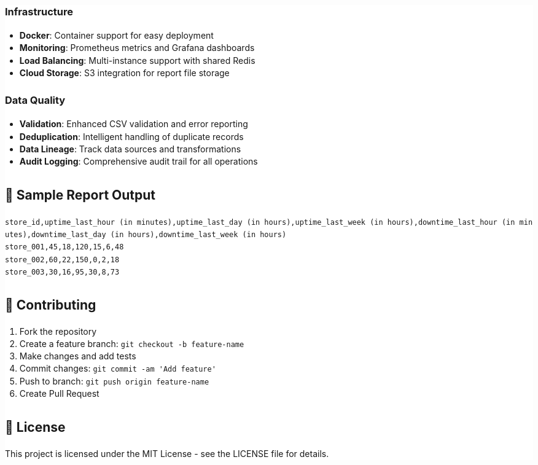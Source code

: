 ### Infrastructure
- **Docker**: Container support for easy deployment
- **Monitoring**: Prometheus metrics and Grafana dashboards
- **Load Balancing**: Multi-instance support with shared Redis
- **Cloud Storage**: S3 integration for report file storage

### Data Quality
- **Validation**: Enhanced CSV validation and error reporting
- **Deduplication**: Intelligent handling of duplicate records
- **Data Lineage**: Track data sources and transformations
- **Audit Logging**: Comprehensive audit trail for all operations

## 📝 Sample Report Output

```csv
store_id,uptime_last_hour (in minutes),uptime_last_day (in hours),uptime_last_week (in hours),downtime_last_hour (in minutes),downtime_last_day (in hours),downtime_last_week (in hours)
store_001,45,18,120,15,6,48
store_002,60,22,150,0,2,18
store_003,30,16,95,30,8,73
```

## 🤝 Contributing

1. Fork the repository
2. Create a feature branch: `git checkout -b feature-name`
3. Make changes and add tests
4. Commit changes: `git commit -am 'Add feature'`
5. Push to branch: `git push origin feature-name`
6. Create Pull Request

## 📄 License

This project is licensed under the MIT License - see the LICENSE file for details.